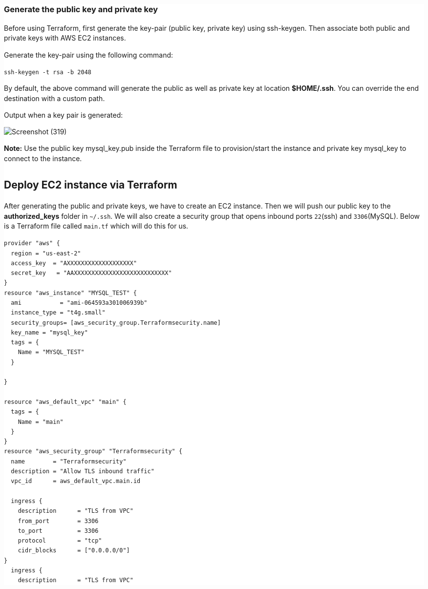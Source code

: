 ### Generate the public key and private key

Before using Terraform, first generate the key-pair (public key, private key) using ssh-keygen. Then associate both public and private keys with AWS EC2 instances.

Generate the key-pair using the following command:

```console
ssh-keygen -t rsa -b 2048
```
       
By default, the above command will generate the public as well as private key at location **$HOME/.ssh**. You can override the end destination with a custom path.

Output when a key pair is generated:

![Screenshot (319)](https://user-images.githubusercontent.com/92315883/213113265-620eee1b-319d-4318-acfa-fae9a802471d.png)

      
**Note:** Use the public key mysql_key.pub inside the Terraform file to provision/start the instance and private key mysql_key to connect to the instance.


## Deploy EC2 instance via Terraform

After generating the public and private keys, we have to create an EC2 instance. Then we will push our public key to the **authorized_keys** folder in `~/.ssh`. We will also create a security group that opens inbound ports `22`(ssh) and `3306`(MySQL). Below is a Terraform file called `main.tf` which will do this for us.

    

```console
provider "aws" {
  region = "us-east-2"
  access_key  = "AXXXXXXXXXXXXXXXXXXX"
  secret_key   = "AAXXXXXXXXXXXXXXXXXXXXXXXXXXX"
}
resource "aws_instance" "MYSQL_TEST" {
  ami           = "ami-064593a301006939b"
  instance_type = "t4g.small"
  security_groups= [aws_security_group.Terraformsecurity.name]
  key_name = "mysql_key"
  tags = {
    Name = "MYSQL_TEST"
  }

}

resource "aws_default_vpc" "main" {
  tags = {
    Name = "main"
  }
}
resource "aws_security_group" "Terraformsecurity" {
  name        = "Terraformsecurity"
  description = "Allow TLS inbound traffic"
  vpc_id      = aws_default_vpc.main.id

  ingress {
    description      = "TLS from VPC"
    from_port        = 3306
    to_port          = 3306
    protocol         = "tcp"
    cidr_blocks      = ["0.0.0.0/0"]
}
  ingress {
    description      = "TLS from VPC"
```